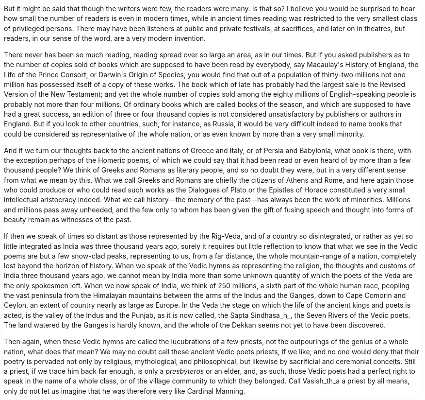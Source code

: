 But it might be said that though the writers were few, the readers were many. Is that so? I believe you would be surprised to hear how small the number of readers is even in modern times, while in ancient times reading was restricted to the very smallest class of privileged persons. There may have been listeners at public and private festivals, at sacrifices, and later on in theatres, but readers, in our sense of the word, are a very modern invention.

There never has been so much reading, reading spread over so large an area, as in our times. But if you asked publishers as to the number of copies sold of books which are supposed to have been read by everybody, say Macaulay's History of England, the Life of the Prince Consort, or Darwin's Origin of Species, you would find that out of a population of thirty-two millions not one million has possessed itself of a copy of these works. The book which of late has probably had the largest sale is the Revised Version of the New Testament; and yet the whole number of copies sold among the eighty millions of English-speaking people is probably not more than four millions. Of ordinary books which are called books of the season, and which are supposed to have had a great success, an edition of three or four thousand copies is not considered unsatisfactory by publishers or authors in England. But if you look to other countries, such, for instance, as Russia, it would be very difficult indeed to name books that could be considered as representative of the whole nation, or as even known by more than a very small minority.

And if we turn our thoughts back to the ancient nations of Greece and Italy, or of Persia and Babylonia, what book is there, with the exception perhaps of the Homeric poems, of which we could say that it had been read or even heard of by more than a few thousand people? We think of Greeks and Romans as literary people, and so no doubt they were, but in a very different sense from what we mean by this. What we call Greeks and Romans are chiefly the citizens of Athens and Rome, and here again those who could produce or who could read such works as the Dialogues of Plato or the Epistles of Horace constituted a very small intellectual aristocracy indeed. What we call history—the memory of the past—has always been the work of minorities. Millions and millions pass away unheeded, and the few only to whom has been given the gift of fusing speech and thought into forms of beauty remain as witnesses of the past.

If then we speak of times so distant as those represented by the Rig-Veda, and of a country so disintegrated, or rather as yet so little integrated as India was three thousand years ago, surely it requires but little reflection to know that what we see in the Vedic poems are but a few snow-clad peaks, representing to us, from a far distance, the whole mountain-range of a nation, completely lost beyond the horizon of history. When we speak of the Vedic hymns as representing the religion, the thoughts and customs of India three thousand years ago, we cannot mean by India more than some unknown quantity of which the poets of the Veda are the only spokesmen left. When we now speak of India, we think of 250 millions, a sixth part of the whole human race, peopling the vast peninsula from the Himalayan mountains between the arms of the Indus and the Ganges, down to Cape Comorin and Ceylon, an extent of country nearly as large as Europe. In the Veda the stage on which the life of the ancient kings and poets is acted, is the valley of the Indus and the Punjab, as it is now called, the Sapta Sindhasa_h_, the Seven Rivers of the Vedic poets. The land watered by the Ganges is hardly known, and the whole of the Dekkan seems not yet to have been discovered.

Then again, when these Vedic hymns are called the lucubrations of a few priests, not the outpourings of the genius of a whole nation, what does that mean? We may no doubt call these ancient Vedic poets priests, if we like, and no one would deny that their poetry is pervaded not only by religious, mythological, and philosophical, but likewise by sacrificial and ceremonial conceits. Still a priest, if we trace him back far enough, is only a _presbyteros_ or an elder, and, as such, those Vedic poets had a perfect right to speak in the name of a whole class, or of the village community to which they belonged. Call Vasish_th_a a priest by all means, only do not let us imagine that he was therefore very like Cardinal Manning.
